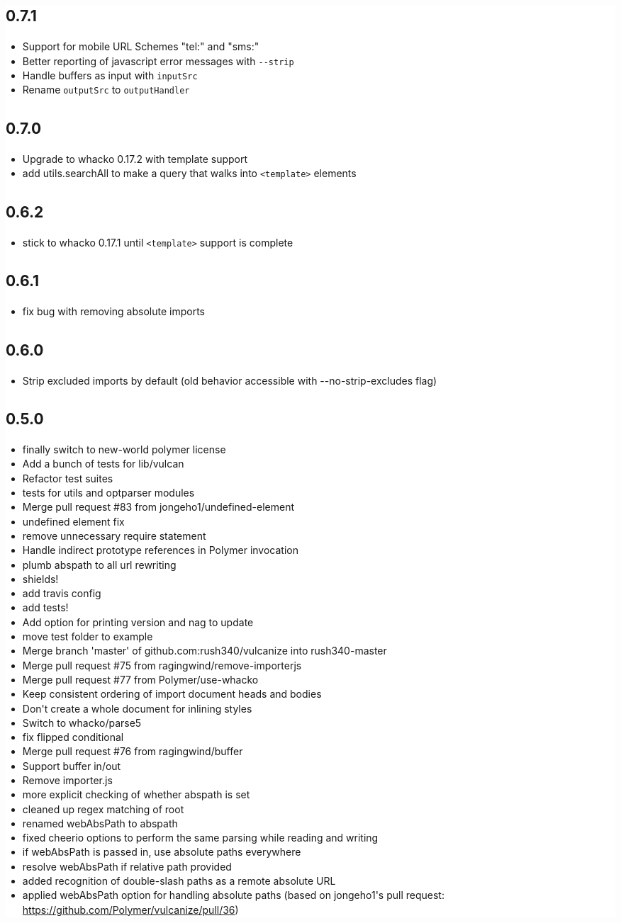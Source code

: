 ## 0.7.1
- Support for mobile URL Schemes "tel:" and "sms:"
- Better reporting of javascript error messages with `--strip`
- Handle buffers as input with `inputSrc`
- Rename `outputSrc` to `outputHandler`

## 0.7.0
- Upgrade to whacko 0.17.2 with template support
- add utils.searchAll to make a query that walks into `<template>` elements

## 0.6.2
- stick to whacko 0.17.1 until `<template>` support is complete

## 0.6.1
- fix bug with removing absolute imports

## 0.6.0
- Strip excluded imports by default (old behavior accessible with --no-strip-excludes flag)

## 0.5.0
- finally switch to new-world polymer license
- Add a bunch of tests for lib/vulcan
- Refactor test suites
- tests for utils and optparser modules
- Merge pull request #83 from jongeho1/undefined-element
- undefined element fix
- remove unnecessary require statement
- Handle indirect prototype references in Polymer invocation
- plumb abspath to all url rewriting
- shields!
- add travis config
- add tests!
- Add option for printing version and nag to update
- move test folder to example
- Merge branch 'master' of github.com:rush340/vulcanize into rush340-master
- Merge pull request #75 from ragingwind/remove-importerjs
- Merge pull request #77 from Polymer/use-whacko
- Keep consistent ordering of import document heads and bodies
- Don't create a whole document for inlining styles
- Switch to whacko/parse5
- fix flipped conditional
- Merge pull request #76 from ragingwind/buffer
- Support buffer in/out
- Remove importer.js
- more explicit checking of whether abspath is set
- cleaned up regex matching of root
- renamed webAbsPath to abspath
- fixed cheerio options to perform the same parsing while reading and writing
- if webAbsPath is passed in, use absolute paths everywhere
- resolve webAbsPath if relative path provided
- added recognition of double-slash paths as a remote absolute URL
- applied webAbsPath option for handling absolute paths (based on jongeho1's pull request: https://github.com/Polymer/vulcanize/pull/36)
